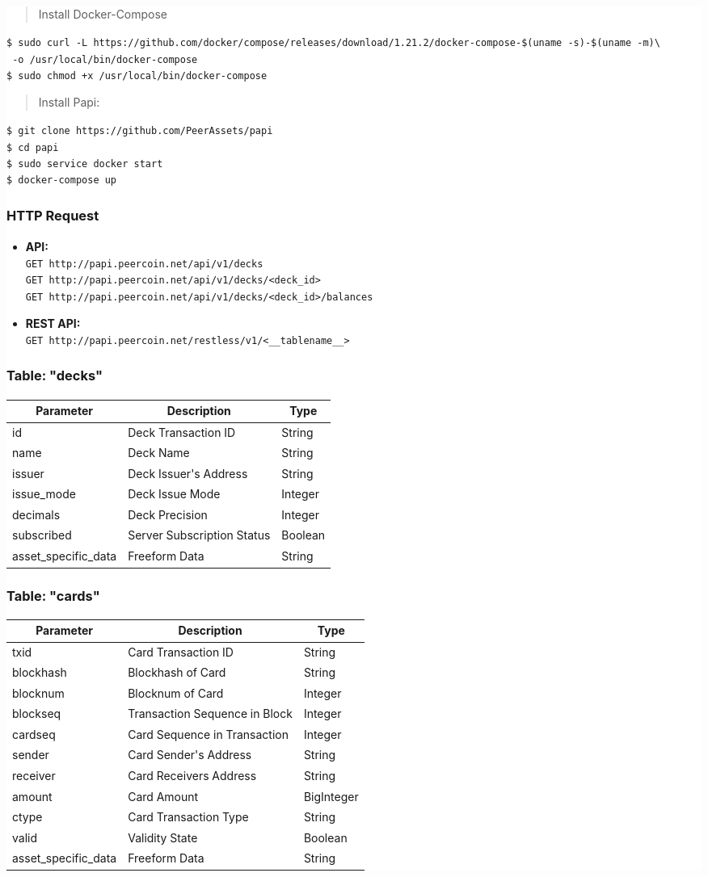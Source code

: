 > Install Docker-Compose

```shell
$ sudo curl -L https://github.com/docker/compose/releases/download/1.21.2/docker-compose-$(uname -s)-$(uname -m)\
 -o /usr/local/bin/docker-compose
$ sudo chmod +x /usr/local/bin/docker-compose
```

> Install Papi:

```shell
$ git clone https://github.com/PeerAssets/papi
$ cd papi
$ sudo service docker start
$ docker-compose up
```


### HTTP Request

* **API:**  
`GET http://papi.peercoin.net/api/v1/decks`  
`GET http://papi.peercoin.net/api/v1/decks/<deck_id>`  
`GET http://papi.peercoin.net/api/v1/decks/<deck_id>/balances`  

* **REST API:**  
`GET http://papi.peercoin.net/restless/v1/<__tablename__>`

### Table: "decks"  

Parameter | Description | Type
--------- | ------- | -----------
id | Deck Transaction ID | String
name | Deck Name | String
issuer | Deck Issuer's Address | String
issue_mode | Deck Issue Mode | Integer
decimals | Deck Precision | Integer
subscribed | Server Subscription Status | Boolean
asset_specific_data | Freeform Data | String

### Table: "cards"  

Parameter | Description | Type
--------- | ------- | -----------
txid | Card Transaction ID | String
blockhash | Blockhash of Card | String
blocknum | Blocknum of Card | Integer
blockseq | Transaction Sequence in Block | Integer
cardseq | Card Sequence in Transaction | Integer
sender | Card Sender's Address | String
receiver | Card Receivers Address | String
amount | Card Amount | BigInteger
ctype | Card Transaction Type | String
valid | Validity State | Boolean
asset_specific_data | Freeform Data | String
